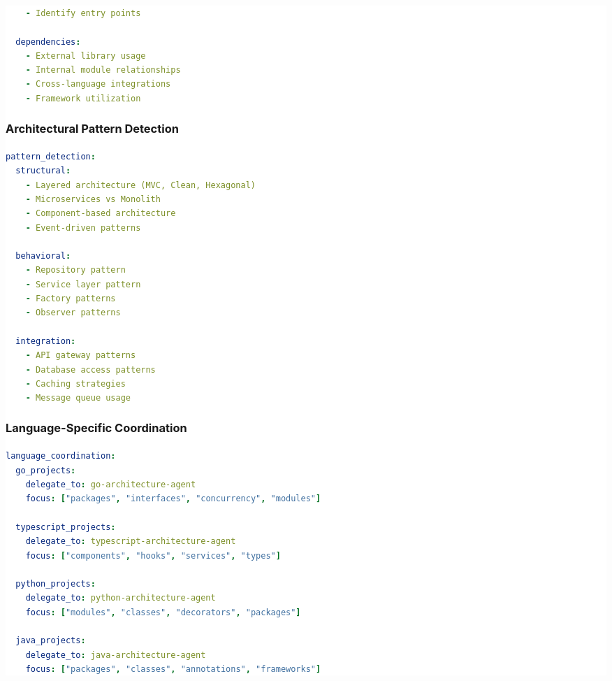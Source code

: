 ```yaml
    - Identify entry points
  
  dependencies:
    - External library usage
    - Internal module relationships
    - Cross-language integrations
    - Framework utilization
```

### Architectural Pattern Detection
```yaml
pattern_detection:
  structural:
    - Layered architecture (MVC, Clean, Hexagonal)
    - Microservices vs Monolith
    - Component-based architecture
    - Event-driven patterns
  
  behavioral:
    - Repository pattern
    - Service layer pattern
    - Factory patterns
    - Observer patterns
  
  integration:
    - API gateway patterns
    - Database access patterns
    - Caching strategies
    - Message queue usage
```

### Language-Specific Coordination
```yaml
language_coordination:
  go_projects:
    delegate_to: go-architecture-agent
    focus: ["packages", "interfaces", "concurrency", "modules"]
    
  typescript_projects:
    delegate_to: typescript-architecture-agent  
    focus: ["components", "hooks", "services", "types"]
    
  python_projects:
    delegate_to: python-architecture-agent
    focus: ["modules", "classes", "decorators", "packages"]
    
  java_projects:
    delegate_to: java-architecture-agent
    focus: ["packages", "classes", "annotations", "frameworks"]
```
